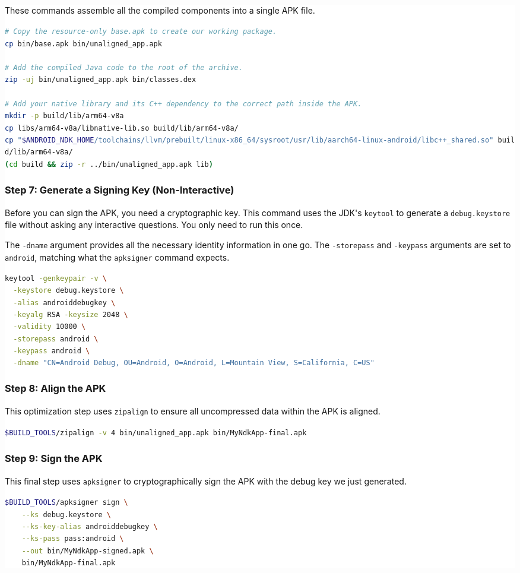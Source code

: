 These commands assemble all the compiled components into a single APK file.

```bash
# Copy the resource-only base.apk to create our working package.
cp bin/base.apk bin/unaligned_app.apk

# Add the compiled Java code to the root of the archive.
zip -uj bin/unaligned_app.apk bin/classes.dex

# Add your native library and its C++ dependency to the correct path inside the APK.
mkdir -p build/lib/arm64-v8a
cp libs/arm64-v8a/libnative-lib.so build/lib/arm64-v8a/
cp "$ANDROID_NDK_HOME/toolchains/llvm/prebuilt/linux-x86_64/sysroot/usr/lib/aarch64-linux-android/libc++_shared.so" build/lib/arm64-v8a/
(cd build && zip -r ../bin/unaligned_app.apk lib)
```

### Step 7: Generate a Signing Key (Non-Interactive)

Before you can sign the APK, you need a cryptographic key. This command uses the JDK's `keytool` to generate a `debug.keystore` file without asking any interactive questions. You only need to run this once.

The `-dname` argument provides all the necessary identity information in one go. The `-storepass` and `-keypass` arguments are set to `android`, matching what the `apksigner` command expects.

```bash
keytool -genkeypair -v \
  -keystore debug.keystore \
  -alias androiddebugkey \
  -keyalg RSA -keysize 2048 \
  -validity 10000 \
  -storepass android \
  -keypass android \
  -dname "CN=Android Debug, OU=Android, O=Android, L=Mountain View, S=California, C=US"
```

### Step 8: Align the APK

This optimization step uses `zipalign` to ensure all uncompressed data within the APK is aligned.

```bash
$BUILD_TOOLS/zipalign -v 4 bin/unaligned_app.apk bin/MyNdkApp-final.apk
```

### Step 9: Sign the APK

This final step uses `apksigner` to cryptographically sign the APK with the debug key we just generated.

```bash
$BUILD_TOOLS/apksigner sign \
    --ks debug.keystore \
    --ks-key-alias androiddebugkey \
    --ks-pass pass:android \
    --out bin/MyNdkApp-signed.apk \
    bin/MyNdkApp-final.apk
```
